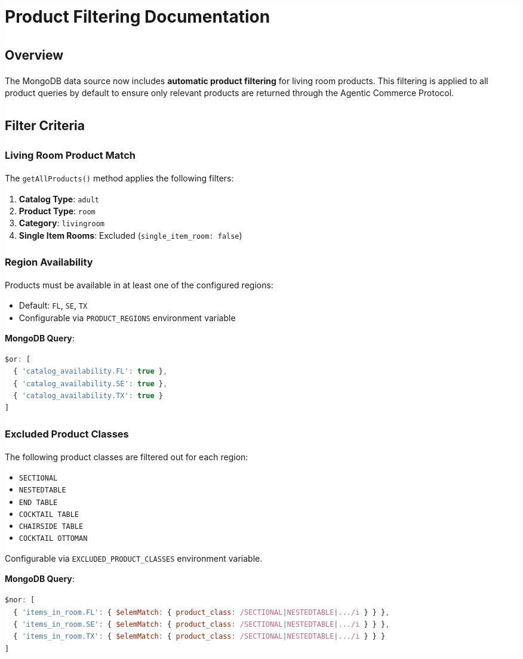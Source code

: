 # Product Filtering Documentation

## Overview

The MongoDB data source now includes **automatic product filtering** for living room products. This filtering is applied to all product queries by default to ensure only relevant products are returned through the Agentic Commerce Protocol.

## Filter Criteria

### Living Room Product Match

The `getAllProducts()` method applies the following filters:

1. **Catalog Type**: `adult`
2. **Product Type**: `room`
3. **Category**: `livingroom`
4. **Single Item Rooms**: Excluded (`single_item_room: false`)

### Region Availability

Products must be available in at least one of the configured regions:
- Default: `FL`, `SE`, `TX`
- Configurable via `PRODUCT_REGIONS` environment variable

**MongoDB Query**:
```javascript
$or: [
  { 'catalog_availability.FL': true },
  { 'catalog_availability.SE': true },
  { 'catalog_availability.TX': true }
]
```

### Excluded Product Classes

The following product classes are filtered out for each region:
- `SECTIONAL`
- `NESTEDTABLE`
- `END TABLE`
- `COCKTAIL TABLE`
- `CHAIRSIDE TABLE`
- `COCKTAIL OTTOMAN`

Configurable via `EXCLUDED_PRODUCT_CLASSES` environment variable.

**MongoDB Query**:
```javascript
$nor: [
  { 'items_in_room.FL': { $elemMatch: { product_class: /SECTIONAL|NESTEDTABLE|.../i } } },
  { 'items_in_room.SE': { $elemMatch: { product_class: /SECTIONAL|NESTEDTABLE|.../i } } },
  { 'items_in_room.TX': { $elemMatch: { product_class: /SECTIONAL|NESTEDTABLE|.../i } } }
]
```
